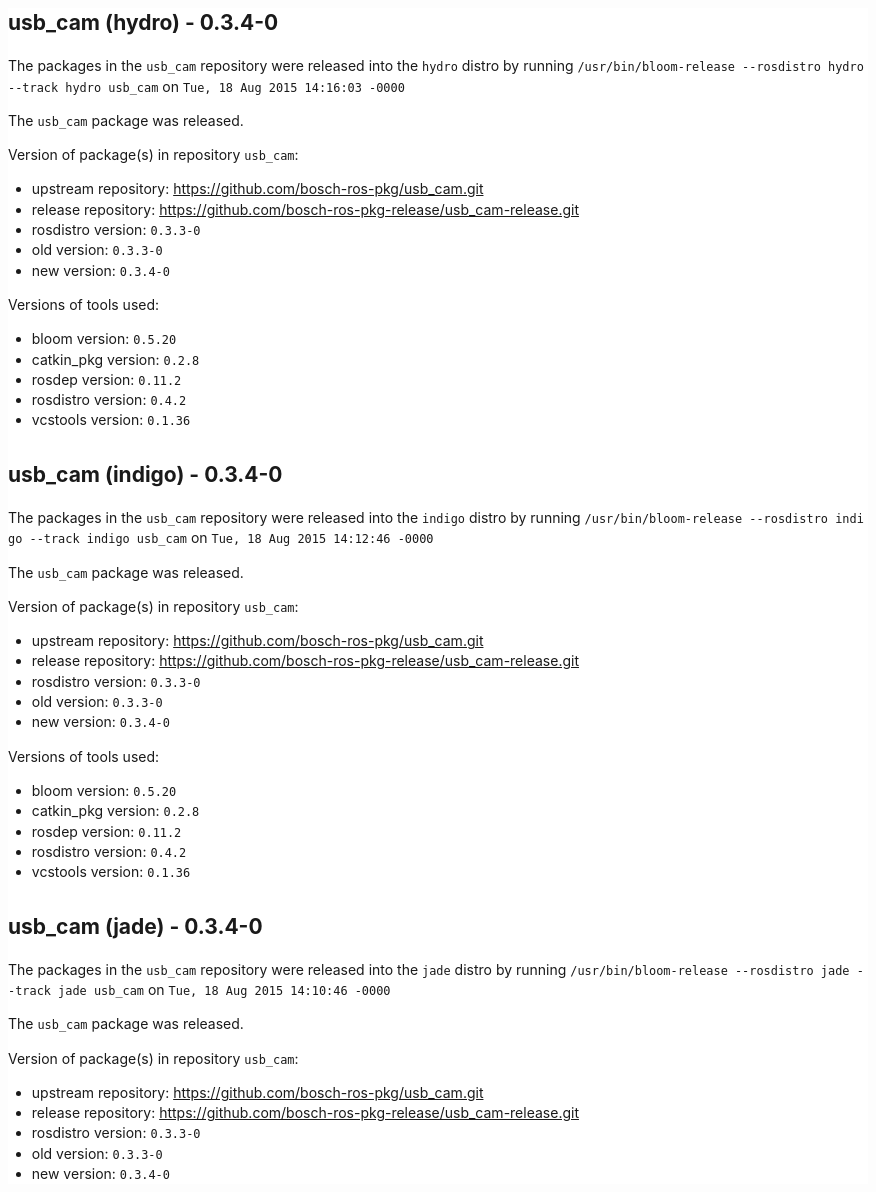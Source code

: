 ## usb_cam (hydro) - 0.3.4-0

The packages in the `usb_cam` repository were released into the `hydro` distro by running `/usr/bin/bloom-release --rosdistro hydro --track hydro usb_cam` on `Tue, 18 Aug 2015 14:16:03 -0000`

The `usb_cam` package was released.

Version of package(s) in repository `usb_cam`:
- upstream repository: https://github.com/bosch-ros-pkg/usb_cam.git
- release repository: https://github.com/bosch-ros-pkg-release/usb_cam-release.git
- rosdistro version: `0.3.3-0`
- old version: `0.3.3-0`
- new version: `0.3.4-0`

Versions of tools used:
- bloom version: `0.5.20`
- catkin_pkg version: `0.2.8`
- rosdep version: `0.11.2`
- rosdistro version: `0.4.2`
- vcstools version: `0.1.36`


## usb_cam (indigo) - 0.3.4-0

The packages in the `usb_cam` repository were released into the `indigo` distro by running `/usr/bin/bloom-release --rosdistro indigo --track indigo usb_cam` on `Tue, 18 Aug 2015 14:12:46 -0000`

The `usb_cam` package was released.

Version of package(s) in repository `usb_cam`:
- upstream repository: https://github.com/bosch-ros-pkg/usb_cam.git
- release repository: https://github.com/bosch-ros-pkg-release/usb_cam-release.git
- rosdistro version: `0.3.3-0`
- old version: `0.3.3-0`
- new version: `0.3.4-0`

Versions of tools used:
- bloom version: `0.5.20`
- catkin_pkg version: `0.2.8`
- rosdep version: `0.11.2`
- rosdistro version: `0.4.2`
- vcstools version: `0.1.36`


## usb_cam (jade) - 0.3.4-0

The packages in the `usb_cam` repository were released into the `jade` distro by running `/usr/bin/bloom-release --rosdistro jade --track jade usb_cam` on `Tue, 18 Aug 2015 14:10:46 -0000`

The `usb_cam` package was released.

Version of package(s) in repository `usb_cam`:
- upstream repository: https://github.com/bosch-ros-pkg/usb_cam.git
- release repository: https://github.com/bosch-ros-pkg-release/usb_cam-release.git
- rosdistro version: `0.3.3-0`
- old version: `0.3.3-0`
- new version: `0.3.4-0`
